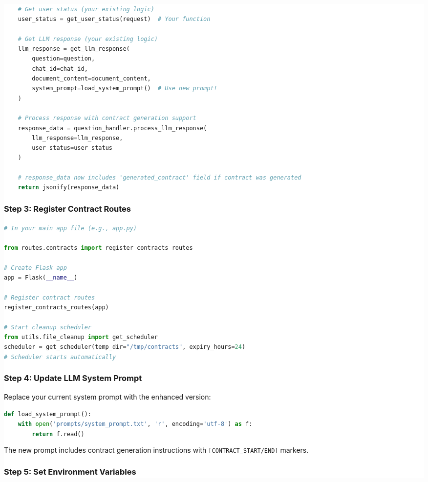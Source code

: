 ```python
    # Get user status (your existing logic)
    user_status = get_user_status(request)  # Your function

    # Get LLM response (your existing logic)
    llm_response = get_llm_response(
        question=question,
        chat_id=chat_id,
        document_content=document_content,
        system_prompt=load_system_prompt()  # Use new prompt!
    )

    # Process response with contract generation support
    response_data = question_handler.process_llm_response(
        llm_response=llm_response,
        user_status=user_status
    )

    # response_data now includes 'generated_contract' field if contract was generated
    return jsonify(response_data)
```

### Step 3: Register Contract Routes

```python
# In your main app file (e.g., app.py)

from routes.contracts import register_contracts_routes

# Create Flask app
app = Flask(__name__)

# Register contract routes
register_contracts_routes(app)

# Start cleanup scheduler
from utils.file_cleanup import get_scheduler
scheduler = get_scheduler(temp_dir="/tmp/contracts", expiry_hours=24)
# Scheduler starts automatically
```

### Step 4: Update LLM System Prompt

Replace your current system prompt with the enhanced version:

```python
def load_system_prompt():
    with open('prompts/system_prompt.txt', 'r', encoding='utf-8') as f:
        return f.read()
```

The new prompt includes contract generation instructions with `[CONTRACT_START/END]` markers.

### Step 5: Set Environment Variables
